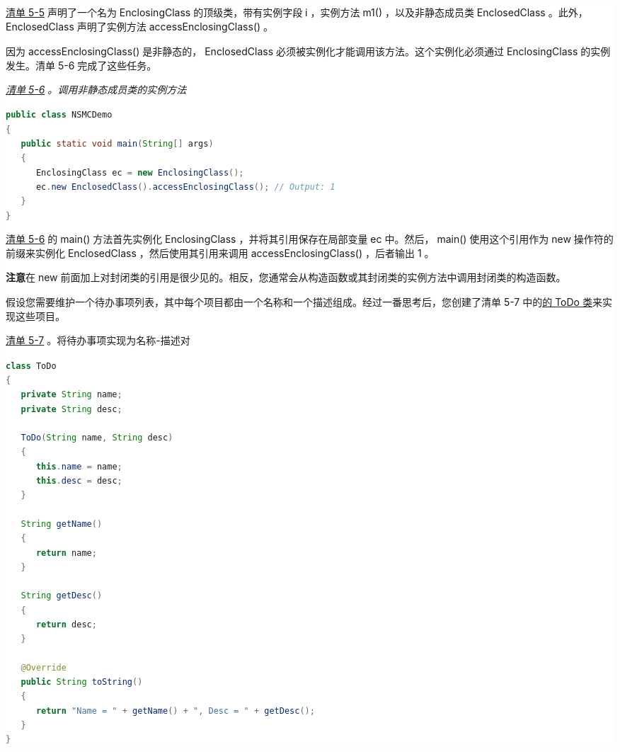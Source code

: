 [清单 5-5](#list5) 声明了一个名为 EnclosingClass 的顶级类，带有实例字段 i ，实例方法 m1() ，以及非静态成员类 EnclosedClass 。此外， EnclosedClass 声明了实例方法 accessEnclosingClass() 。

因为 accessEnclosingClass() 是非静态的， EnclosedClass 必须被实例化才能调用该方法。这个实例化必须通过 EnclosingClass 的实例发生。清单 5-6 完成了这些任务。

*[清单 5-6](#_list6) 。调用非静态成员类的实例方法*

```java
public class NSMCDemo
{
   public static void main(String[] args)
   {
      EnclosingClass ec = new EnclosingClass();
      ec.new EnclosedClass().accessEnclosingClass(); // Output: 1
   }
}

```

[清单 5-6](#list6) 的 main() 方法首先实例化 EnclosingClass ，并将其引用保存在局部变量 ec 中。然后， main() 使用这个引用作为 new 操作符的前缀来实例化 EnclosedClass ，然后使用其引用来调用 accessEnclosingClass() ，后者输出 1 。

**注意**在 new 前面加上对封闭类的引用是很少见的。相反，您通常会从构造函数或其封闭类的实例方法中调用封闭类的构造函数。

假设您需要维护一个待办事项列表，其中每个项目都由一个名称和一个描述组成。经过一番思考后，您创建了清单 5-7 中的[的 ToDo 类](#list7)来实现这些项目。

[清单 5-7](#_list7) 。将待办事项实现为名称-描述对

```java
class ToDo
{
   private String name;
   private String desc;

   ToDo(String name, String desc)
   {
      this.name = name;
      this.desc = desc;
   }

   String getName()
   {
      return name;
   }

   String getDesc()
   {
      return desc;
   }

   @Override
   public String toString()
   {
      return "Name = " + getName() + ", Desc = " + getDesc();
   }
}

```

